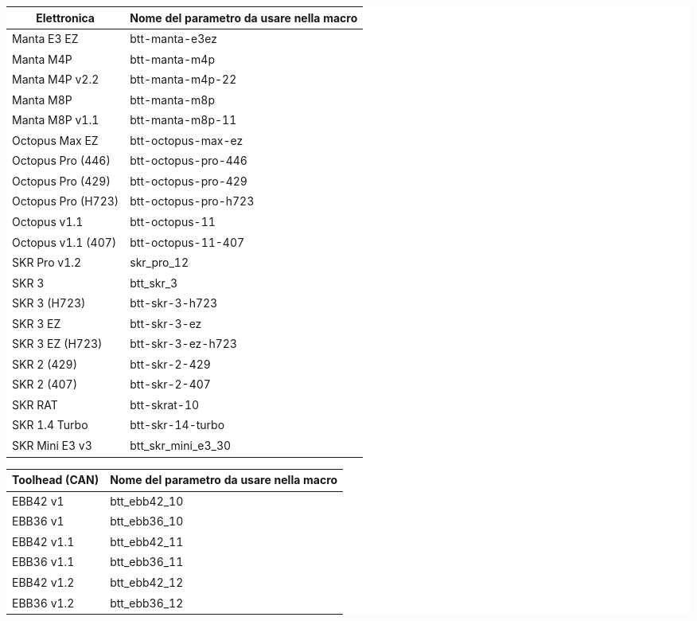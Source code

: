 | Elettronica        | Nome del parametro da usare nella macro |
| ------------------ | --------------------------------------- |
| Manta E3 EZ        | btt-manta-e3ez                          |
| Manta M4P          | btt-manta-m4p                           |
| Manta M4P v2.2     | btt-manta-m4p-22                        |
| Manta M8P          | btt-manta-m8p                           |
| Manta M8P v1.1     | btt-manta-m8p-11                        |
| Octopus Max EZ     | btt-octopus-max-ez                      |
| Octopus Pro (446)  | btt-octopus-pro-446                     |
| Octopus Pro (429)  | btt-octopus-pro-429                     |
| Octopus Pro (H723) | btt-octopus-pro-h723                    |
| Octopus v1.1       | btt-octopus-11                          |
| Octopus v1.1 (407) | btt-octopus-11-407                      |
| SKR Pro v1.2       | skr_pro_12                              |
| SKR 3              | btt_skr_3                               |
| SKR 3 (H723)       | btt-skr-3-h723                          |
| SKR 3 EZ           | btt-skr-3-ez                            |
| SKR 3 EZ (H723)    | btt-skr-3-ez-h723                       |
| SKR 2 (429)        | btt-skr-2-429                           |
| SKR 2 (407)        | btt-skr-2-407                           |
| SKR RAT            | btt-skrat-10                            |
| SKR 1.4 Turbo      | btt-skr-14-turbo                        |
| SKR Mini E3 v3     | btt_skr_mini_e3_30                      |

| Toolhead (CAN) | Nome del parametro da usare nella macro |
| -------------- | --------------------------------------- |
| EBB42 v1       | btt_ebb42_10                            |
| EBB36 v1       | btt_ebb36_10                            |
| EBB42 v1.1     | btt_ebb42_11                            |
| EBB36 v1.1     | btt_ebb36_11                            |
| EBB42 v1.2     | btt_ebb42_12                            |
| EBB36 v1.2     | btt_ebb36_12                            |

